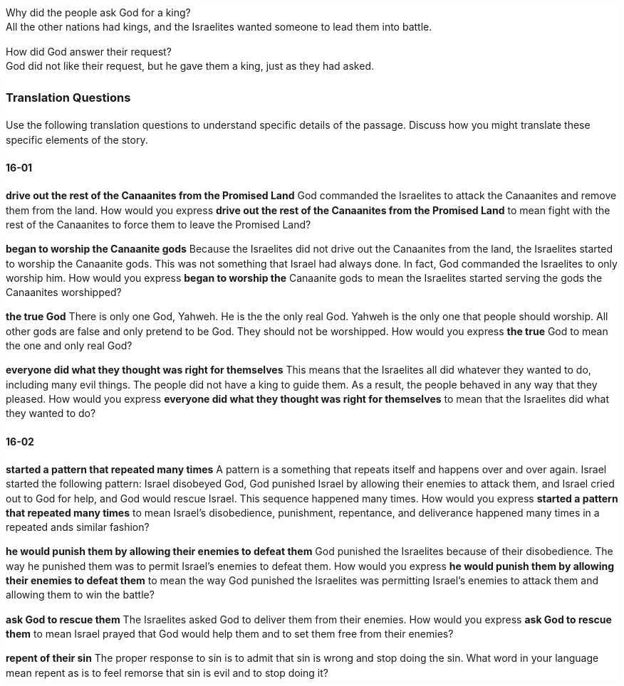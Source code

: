 Why did the people ask God for a king?  
All the other nations had kings, and the Israelites wanted someone to lead them into battle.

How did God answer their request?  
God did not like their request, but he gave them a king, just as they had asked.

### Translation Questions

Use the following translation questions to understand specific details of the passage. Discuss how you might translate these specific elements of the story.

#### 16-01

**drive out the rest of the Canaanites from the Promised Land** God commanded the Israelites to attack the Canaanites and remove them from the land. How would you express **drive out the rest of the Canaanites from the Promised Land** to mean fight with the rest of the Canaanites to force them to leave the Promised Land?

**began to worship the Canaanite gods** Because the Israelites did not drive out the Canaanites from the land, the Israelites started to worship the Canaanite gods. This was not something that Israel had always done. In fact, God commanded the Israelites to only worship him. How would you express **began to worship the** Canaanite gods to mean the Israelites started serving the gods the Canaanites worshipped?

**the true God** There is only one God, Yahweh. He is the the only real God. Yahweh is the only one that people should worship. All other gods are false and only pretend to be God. They should not be worshipped. How would you express **the true** God to mean the one and only real God?

**everyone did what they thought was right for themselves** This means that the Israelites all did whatever they wanted to do, including many evil things. The people did not have a king to guide them. As a result, the people behaved in any way that they pleased. How would you express **everyone did what they thought was right for themselves** to mean that the Israelites did what they wanted to do?

#### 16-02

**started a pattern that repeated many times** A pattern is a something that repeats itself and happens over and over again. Israel started the following pattern: Israel disobeyed God, God punished Israel by allowing their enemies to attack them, and Israel cried out to God for help, and God would rescue Israel. This sequence happened many times. How would you express **started a pattern that repeated many times** to mean Israel’s disobedience, punishment, repentance, and deliverance happened many times in a repeated ands similar fashion?

**he would punish them by allowing their enemies to defeat them** God punished the Israelites because of their disobedience. The way he punished them was to permit Israel’s enemies to defeat them. How would you express **he would punish them by allowing their enemies to defeat them** to mean the way God punished the Israelites was permitting Israel’s enemies to attack them and allowing them to win the battle?

**ask God to rescue them** The Israelites asked God to deliver them from their enemies. How would you express **ask God to rescue them** to mean Israel prayed that God would help them and to set them free from their enemies?

**repent of their sin** The proper response to sin is to admit that sin is wrong and stop doing the sin. What word in your language mean repent as is to feel remorse that sin is evil and to stop doing it?
